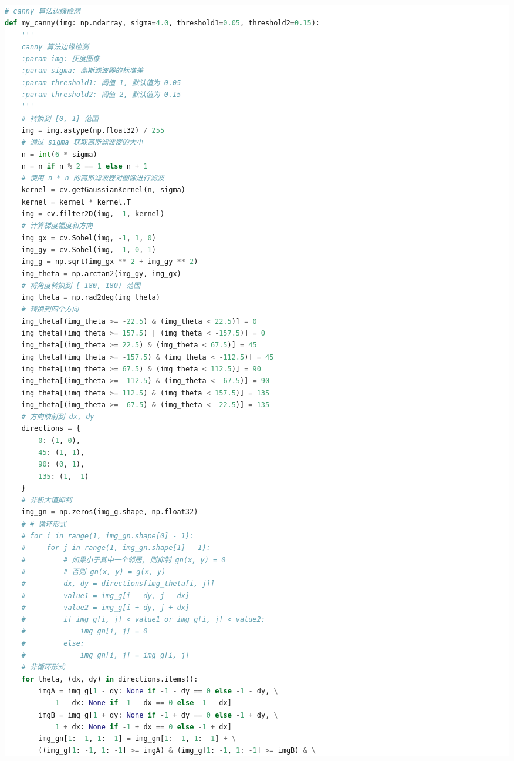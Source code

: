 ```python
# canny 算法边缘检测
def my_canny(img: np.ndarray, sigma=4.0, threshold1=0.05, threshold2=0.15):
    '''
    canny 算法边缘检测
    :param img: 灰度图像
    :param sigma: 高斯滤波器的标准差
    :param threshold1: 阈值 1, 默认值为 0.05
    :param threshold2: 阈值 2, 默认值为 0.15
    '''
    # 转换到 [0, 1] 范围
    img = img.astype(np.float32) / 255
    # 通过 sigma 获取高斯滤波器的大小
    n = int(6 * sigma)
    n = n if n % 2 == 1 else n + 1
    # 使用 n * n 的高斯滤波器对图像进行滤波
    kernel = cv.getGaussianKernel(n, sigma)
    kernel = kernel * kernel.T
    img = cv.filter2D(img, -1, kernel)
    # 计算梯度幅度和方向
    img_gx = cv.Sobel(img, -1, 1, 0)
    img_gy = cv.Sobel(img, -1, 0, 1)
    img_g = np.sqrt(img_gx ** 2 + img_gy ** 2)
    img_theta = np.arctan2(img_gy, img_gx)
    # 将角度转换到 [-180, 180) 范围
    img_theta = np.rad2deg(img_theta)
    # 转换到四个方向
    img_theta[(img_theta >= -22.5) & (img_theta < 22.5)] = 0
    img_theta[(img_theta >= 157.5) | (img_theta < -157.5)] = 0
    img_theta[(img_theta >= 22.5) & (img_theta < 67.5)] = 45
    img_theta[(img_theta >= -157.5) & (img_theta < -112.5)] = 45
    img_theta[(img_theta >= 67.5) & (img_theta < 112.5)] = 90
    img_theta[(img_theta >= -112.5) & (img_theta < -67.5)] = 90
    img_theta[(img_theta >= 112.5) & (img_theta < 157.5)] = 135
    img_theta[(img_theta >= -67.5) & (img_theta < -22.5)] = 135
    # 方向映射到 dx, dy
    directions = {
        0: (1, 0),
        45: (1, 1),
        90: (0, 1),
        135: (1, -1)
    }
    # 非极大值抑制
    img_gn = np.zeros(img_g.shape, np.float32)
    # # 循环形式
    # for i in range(1, img_gn.shape[0] - 1):
    #     for j in range(1, img_gn.shape[1] - 1):
    #         # 如果小于其中一个邻居, 则抑制 gn(x, y) = 0
    #         # 否则 gn(x, y) = g(x, y)
    #         dx, dy = directions[img_theta[i, j]]
    #         value1 = img_g[i - dy, j - dx]
    #         value2 = img_g[i + dy, j + dx]
    #         if img_g[i, j] < value1 or img_g[i, j] < value2:
    #             img_gn[i, j] = 0
    #         else:
    #             img_gn[i, j] = img_g[i, j]
    # 非循环形式
    for theta, (dx, dy) in directions.items():
        imgA = img_g[1 - dy: None if -1 - dy == 0 else -1 - dy, \
            1 - dx: None if -1 - dx == 0 else -1 - dx]
        imgB = img_g[1 + dy: None if -1 + dy == 0 else -1 + dy, \
            1 + dx: None if -1 + dx == 0 else -1 + dx]
        img_gn[1: -1, 1: -1] = img_gn[1: -1, 1: -1] + \
        ((img_g[1: -1, 1: -1] >= imgA) & (img_g[1: -1, 1: -1] >= imgB) & \
```